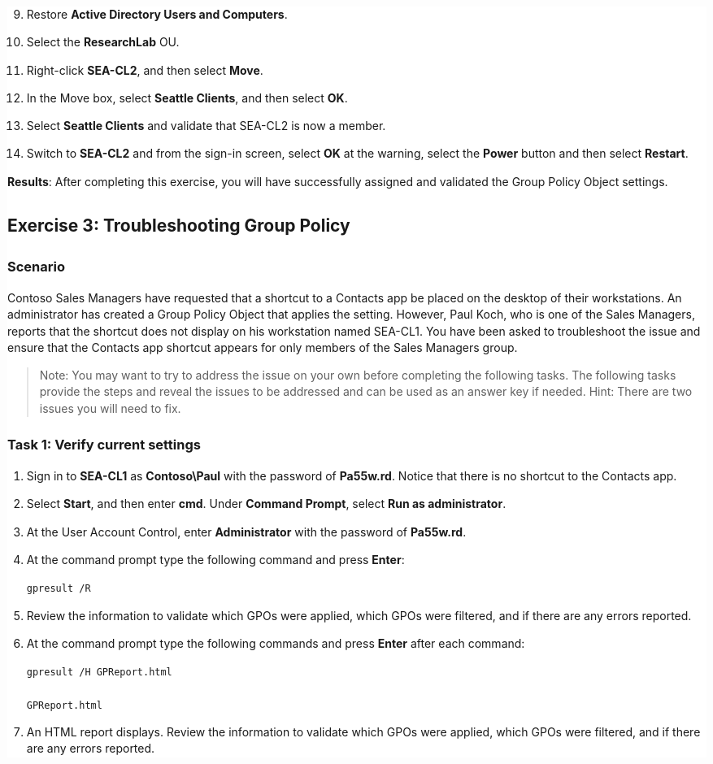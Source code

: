 9. Restore **Active Directory Users and Computers**. 

10. Select the **ResearchLab** OU.

11. Right-click **SEA-CL2**, and then select **Move**.

12. In the Move box, select **Seattle Clients**, and then select **OK**. 

13. Select **Seattle Clients** and validate that SEA-CL2 is now a member.

14. Switch to **SEA-CL2** and from the sign-in screen, select **OK** at the warning, select the **Power** button and then select **Restart**.

**Results**: After completing this exercise, you will have successfully assigned and validated the Group Policy Object settings.

## Exercise 3: Troubleshooting Group Policy

### Scenario

Contoso Sales Managers have requested that a shortcut to a Contacts app be placed on the desktop of their workstations. An administrator has created a Group Policy Object that applies the setting. However, Paul Koch, who is one of the Sales Managers, reports that the shortcut does not display on his workstation named SEA-CL1. You have been asked to troubleshoot the issue and ensure that the Contacts app shortcut appears for only members of the Sales Managers group.

> Note: You may want to try to address the issue on your own before completing the following tasks. The following tasks provide the steps and reveal the issues to be addressed and can be used as an answer key if needed. Hint: There are two issues you will need to fix.

### Task 1: Verify current settings  

1. Sign in to **SEA-CL1** as **Contoso\\Paul** with the password of **Pa55w.rd**. Notice that there is no shortcut to the Contacts app.

2. Select **Start**, and then enter **cmd**. Under **Command Prompt**, select **Run as administrator**.

3. At the User Account Control, enter **Administrator** with the password of **Pa55w.rd**.

4. At the command prompt type the following command and press **Enter**:

   ```
   gpresult /R
   ```

5. Review the information to validate which GPOs were applied, which GPOs were filtered, and if there are any errors reported.

6. At the command prompt type the following commands and press **Enter** after each command:

   ```
   gpresult /H GPReport.html
   
   GPReport.html
   ```

7. An HTML report displays. Review the information to validate which GPOs were applied, which GPOs were filtered, and if there are any errors reported. 
